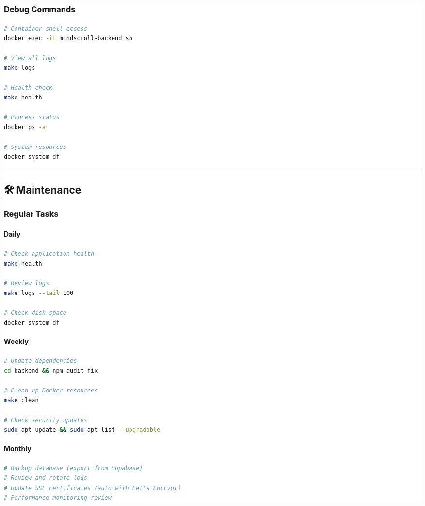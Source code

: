 ### Debug Commands
```bash
# Container shell access
docker exec -it mindscroll-backend sh

# View all logs
make logs

# Health check
make health

# Process status
docker ps -a

# System resources
docker system df
```

---

## 🛠️ Maintenance

### Regular Tasks

#### Daily
```bash
# Check application health
make health

# Review logs
make logs --tail=100

# Check disk space
docker system df
```

#### Weekly  
```bash
# Update dependencies
cd backend && npm audit fix

# Clean up Docker resources
make clean

# Check security updates
sudo apt update && sudo apt list --upgradable
```

#### Monthly
```bash
# Backup database (export from Supabase)
# Review and rotate logs
# Update SSL certificates (auto with Let's Encrypt)
# Performance monitoring review
```
